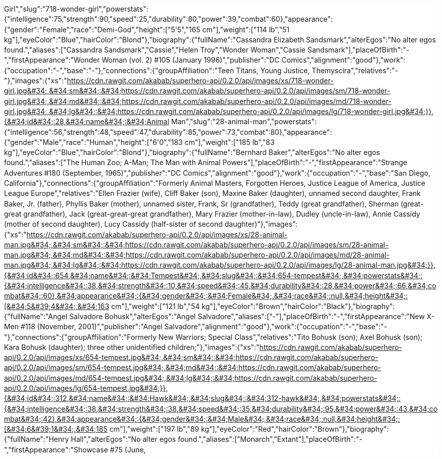 Girl&#34;,&#34;slug&#34;:&#34;718-wonder-girl&#34;,&#34;powerstats&#34;:{&#34;intelligence&#34;:75,&#34;strength&#34;:90,&#34;speed&#34;:25,&#34;durability&#34;:80,&#34;power&#34;:39,&#34;combat&#34;:60},&#34;appearance&#34;:{&#34;gender&#34;:&#34;Female&#34;,&#34;race&#34;:&#34;Demi-God&#34;,&#34;height&#34;:[&#34;5&#39;5&#34;,&#34;165 cm&#34;],&#34;weight&#34;:[&#34;114 lb&#34;,&#34;51 kg&#34;],&#34;eyeColor&#34;:&#34;Blue&#34;,&#34;hairColor&#34;:&#34;Blond&#34;},&#34;biography&#34;:{&#34;fullName&#34;:&#34;Cassandra Elizabeth Sandsmark&#34;,&#34;alterEgos&#34;:&#34;No alter egos found.&#34;,&#34;aliases&#34;:[&#34;Cassandra Sandsmark&#34;,&#34;Cassie&#34;,&#34;Helen Troy&#34;,&#34;Wonder Woman&#34;,&#34;Cassie Sandsmark&#34;],&#34;placeOfBirth&#34;:&#34;-&#34;,&#34;firstAppearance&#34;:&#34;Wonder Woman (vol. 2) #105 (January 1996)&#34;,&#34;publisher&#34;:&#34;DC Comics&#34;,&#34;alignment&#34;:&#34;good&#34;},&#34;work&#34;:{&#34;occupation&#34;:&#34;-&#34;,&#34;base&#34;:&#34;-&#34;},&#34;connections&#34;:{&#34;groupAffiliation&#34;:&#34;Teen Titans, Young Justice, Themyscira&#34;,&#34;relatives&#34;:&#34;-&#34;},&#34;images&#34;:{&#34;xs&#34;:&#34;https://cdn.rawgit.com/akabab/superhero-api/0.2.0/api/images/xs/718-wonder-girl.jpg&#34;,&#34;sm&#34;:&#34;https://cdn.rawgit.com/akabab/superhero-api/0.2.0/api/images/sm/718-wonder-girl.jpg&#34;,&#34;md&#34;:&#34;https://cdn.rawgit.com/akabab/superhero-api/0.2.0/api/images/md/718-wonder-girl.jpg&#34;,&#34;lg&#34;:&#34;https://cdn.rawgit.com/akabab/superhero-api/0.2.0/api/images/lg/718-wonder-girl.jpg&#34;}},{&#34;id&#34;:28,&#34;name&#34;:&#34;Animal Man&#34;,&#34;slug&#34;:&#34;28-animal-man&#34;,&#34;powerstats&#34;:{&#34;intelligence&#34;:56,&#34;strength&#34;:48,&#34;speed&#34;:47,&#34;durability&#34;:85,&#34;power&#34;:73,&#34;combat&#34;:80},&#34;appearance&#34;:{&#34;gender&#34;:&#34;Male&#34;,&#34;race&#34;:&#34;Human&#34;,&#34;height&#34;:[&#34;6&#39;0&#34;,&#34;183 cm&#34;],&#34;weight&#34;:[&#34;185 lb&#34;,&#34;83 kg&#34;],&#34;eyeColor&#34;:&#34;Blue&#34;,&#34;hairColor&#34;:&#34;Blond&#34;},&#34;biography&#34;:{&#34;fullName&#34;:&#34;Bernhard Baker&#34;,&#34;alterEgos&#34;:&#34;No alter egos found.&#34;,&#34;aliases&#34;:[&#34;The Human Zoo; A-Man; The Man with Animal Powers&#34;],&#34;placeOfBirth&#34;:&#34;-&#34;,&#34;firstAppearance&#34;:&#34;Strange Adventures #180 (September, 1965)&#34;,&#34;publisher&#34;:&#34;DC Comics&#34;,&#34;alignment&#34;:&#34;good&#34;},&#34;work&#34;:{&#34;occupation&#34;:&#34;-&#34;,&#34;base&#34;:&#34;San Diego, California&#34;},&#34;connections&#34;:{&#34;groupAffiliation&#34;:&#34;Formerly Animal Masters, Forgotten Heroes, Justice League of America, Justice League Europe&#34;,&#34;relatives&#34;:&#34;Ellen Frazier (wife), Cliff Baker (son), Maxine Baker (daughter), unnamed second daughter, Frank Baker, Jr. (father), Phyllis Baker (mother), unnamed sister, Frank, Sr (grandfather), Teddy (great grandfather), Sherman (great-great grandfather), Jack (great-great-great grandfather), Mary Frazier (mother-in-law), Dudley (uncle-in-law), Annie Cassidy (mother of second daughter), Lucy Cassidy (half-sister of second daughter)&#34;},&#34;images&#34;:{&#34;xs&#34;:&#34;https://cdn.rawgit.com/akabab/superhero-api/0.2.0/api/images/xs/28-animal-man.jpg&#34;,&#34;sm&#34;:&#34;https://cdn.rawgit.com/akabab/superhero-api/0.2.0/api/images/sm/28-animal-man.jpg&#34;,&#34;md&#34;:&#34;https://cdn.rawgit.com/akabab/superhero-api/0.2.0/api/images/md/28-animal-man.jpg&#34;,&#34;lg&#34;:&#34;https://cdn.rawgit.com/akabab/superhero-api/0.2.0/api/images/lg/28-animal-man.jpg&#34;}},{&#34;id&#34;:654,&#34;name&#34;:&#34;Tempest&#34;,&#34;slug&#34;:&#34;654-tempest&#34;,&#34;powerstats&#34;:{&#34;intelligence&#34;:38,&#34;strength&#34;:10,&#34;speed&#34;:45,&#34;durability&#34;:28,&#34;power&#34;:66,&#34;combat&#34;:60},&#34;appearance&#34;:{&#34;gender&#34;:&#34;Female&#34;,&#34;race&#34;:null,&#34;height&#34;:[&#34;5&#39;4&#34;,&#34;163 cm&#34;],&#34;weight&#34;:[&#34;121 lb&#34;,&#34;54 kg&#34;],&#34;eyeColor&#34;:&#34;Brown&#34;,&#34;hairColor&#34;:&#34;Black&#34;},&#34;biography&#34;:{&#34;fullName&#34;:&#34;Angel Salvadore Bohusk&#34;,&#34;alterEgos&#34;:&#34;Angel Salvadore&#34;,&#34;aliases&#34;:[&#34;-&#34;],&#34;placeOfBirth&#34;:&#34;-&#34;,&#34;firstAppearance&#34;:&#34;New X-Men #118 (November, 2001)&#34;,&#34;publisher&#34;:&#34;Angel Salvadore&#34;,&#34;alignment&#34;:&#34;good&#34;},&#34;work&#34;:{&#34;occupation&#34;:&#34;-&#34;,&#34;base&#34;:&#34;-&#34;},&#34;connections&#34;:{&#34;groupAffiliation&#34;:&#34;Formerly New Warriors; Special Class&#34;,&#34;relatives&#34;:&#34;Tito Bohusk (son); Axel Bohusk (son); Kara Bohusk (daughter); three other unidentified children;&#34;},&#34;images&#34;:{&#34;xs&#34;:&#34;https://cdn.rawgit.com/akabab/superhero-api/0.2.0/api/images/xs/654-tempest.jpg&#34;,&#34;sm&#34;:&#34;https://cdn.rawgit.com/akabab/superhero-api/0.2.0/api/images/sm/654-tempest.jpg&#34;,&#34;md&#34;:&#34;https://cdn.rawgit.com/akabab/superhero-api/0.2.0/api/images/md/654-tempest.jpg&#34;,&#34;lg&#34;:&#34;https://cdn.rawgit.com/akabab/superhero-api/0.2.0/api/images/lg/654-tempest.jpg&#34;}},{&#34;id&#34;:312,&#34;name&#34;:&#34;Hawk&#34;,&#34;slug&#34;:&#34;312-hawk&#34;,&#34;powerstats&#34;:{&#34;intelligence&#34;:38,&#34;strength&#34;:38,&#34;speed&#34;:35,&#34;durability&#34;:95,&#34;power&#34;:43,&#34;combat&#34;:42},&#34;appearance&#34;:{&#34;gender&#34;:&#34;Male&#34;,&#34;race&#34;:null,&#34;height&#34;:[&#34;6&#39;1&#34;,&#34;185 cm&#34;],&#34;weight&#34;:[&#34;197 lb&#34;,&#34;89 kg&#34;],&#34;eyeColor&#34;:&#34;Red&#34;,&#34;hairColor&#34;:&#34;Brown&#34;},&#34;biography&#34;:{&#34;fullName&#34;:&#34;Henry Hall&#34;,&#34;alterEgos&#34;:&#34;No alter egos found.&#34;,&#34;aliases&#34;:[&#34;Monarch&#34;,&#34;Extant&#34;],&#34;placeOfBirth&#34;:&#34;-&#34;,&#34;firstAppearance&#34;:&#34;Showcase #75 (June,